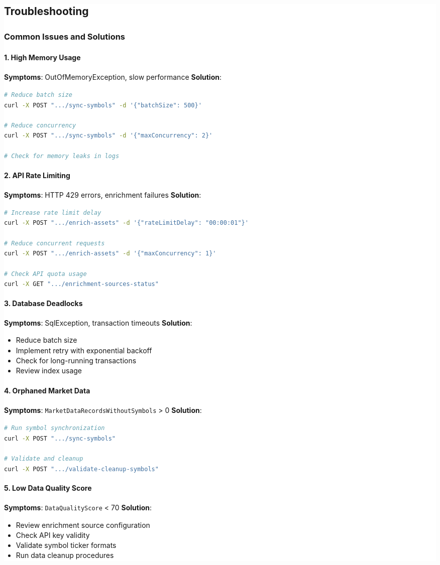 ## Troubleshooting

### Common Issues and Solutions

#### 1. High Memory Usage
**Symptoms**: OutOfMemoryException, slow performance
**Solution**:
```bash
# Reduce batch size
curl -X POST ".../sync-symbols" -d '{"batchSize": 500}'

# Reduce concurrency
curl -X POST ".../sync-symbols" -d '{"maxConcurrency": 2}'

# Check for memory leaks in logs
```

#### 2. API Rate Limiting
**Symptoms**: HTTP 429 errors, enrichment failures
**Solution**:
```bash
# Increase rate limit delay
curl -X POST ".../enrich-assets" -d '{"rateLimitDelay": "00:00:01"}'

# Reduce concurrent requests
curl -X POST ".../enrich-assets" -d '{"maxConcurrency": 1}'

# Check API quota usage
curl -X GET ".../enrichment-sources-status"
```

#### 3. Database Deadlocks
**Symptoms**: SqlException, transaction timeouts
**Solution**:
- Reduce batch size
- Implement retry with exponential backoff
- Check for long-running transactions
- Review index usage

#### 4. Orphaned Market Data
**Symptoms**: `MarketDataRecordsWithoutSymbols` > 0
**Solution**:
```bash
# Run symbol synchronization
curl -X POST ".../sync-symbols"

# Validate and cleanup
curl -X POST ".../validate-cleanup-symbols"
```

#### 5. Low Data Quality Score
**Symptoms**: `DataQualityScore` < 70
**Solution**:
- Review enrichment source configuration
- Check API key validity
- Validate symbol ticker formats
- Run data cleanup procedures
